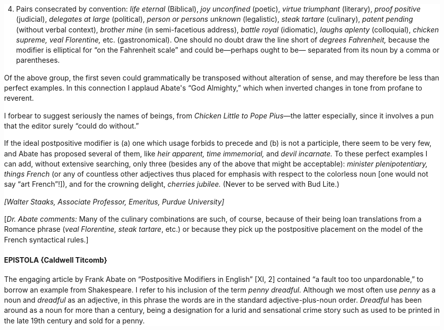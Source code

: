 4.  Pairs consecrated by convention: *life eternal* (Biblical),
*joy unconfined* (poetic), *virtue triumphant* (literary),
*proof positive* (judicial), *delegates at large* (political), *person
or persons unknown* (legalistic), *steak tartare* (culinary),
*patent pending* (without verbal context), *brother mine* (in
semi-facetious address), *battle royal* (idiomatic), *laughs aplenty*
(colloquial), *chicken supreme, veal Florentine,* etc.
(gastronomical).  One should no doubt draw the line short of
*degrees Fahrenheit,* because the modifier is elliptical for &ldquo;on
the Fahrenheit scale&rdquo; and could be—perhaps ought to be—
separated from its noun by a comma or parentheses.

Of the above group, the first seven could grammatically
be transposed without alteration of sense, and may therefore
be less than perfect examples.  In this connection I applaud
Abate's &ldquo;God Almighty,&rdquo; which when inverted changes in
tone from profane to reverent.

I forbear to suggest seriously the names of beings, from
*Chicken Little to Pope Pius*—the latter especially, since it
involves a pun that the editor surely &ldquo;could do without.&rdquo;

If the ideal postpositive modifier is (a) one which usage
forbids to precede and (b) is not a participle, there seem to
be very few, and Abate has proposed several of them, like
*heir apparent, time immemorial,* and *devil incarnate.*  To
these perfect examples I can add, without extensive searching,
only three (besides any of the above that might be
acceptable): *minister plenipotentiary, things French* (or any
of countless other adjectives thus placed for emphasis with
respect to the colorless noun [one would not say &ldquo;art
French&rdquo;!]), and for the crowning delight, *cherries jubilee.*
(Never to be served with Bud Lite.)

*[Walter Staaks, Associate Professor, Emeritus, Purdue University]*

[*Dr. Abate comments:* Many of the culinary combinations
are such, of course, because of their being loan translations
from a Romance phrase (*veal Florentine, steak tartare*, etc.)
or because they pick up the postpositive placement on the
model of the French syntactical rules.]


#### EPISTOLA {Caldwell Titcomb}

The engaging article by Frank Abate on &ldquo;Postpositive
Modifiers in English&rdquo; [XI, 2] contained &ldquo;a fault too too
unpardonable,&rdquo; to borrow an example from Shakespeare.  I
refer to his inclusion of the term *penny dreadful.*  Although
we most often use *penny* as a noun and *dreadful* as an adjective,
in this phrase the words are in the standard adjective-plus-noun
order.  *Dreadful* has been around as a noun for
more than a century, being a designation for a lurid and
sensational crime story such as used to be printed in the late
19th century and sold for a penny.
